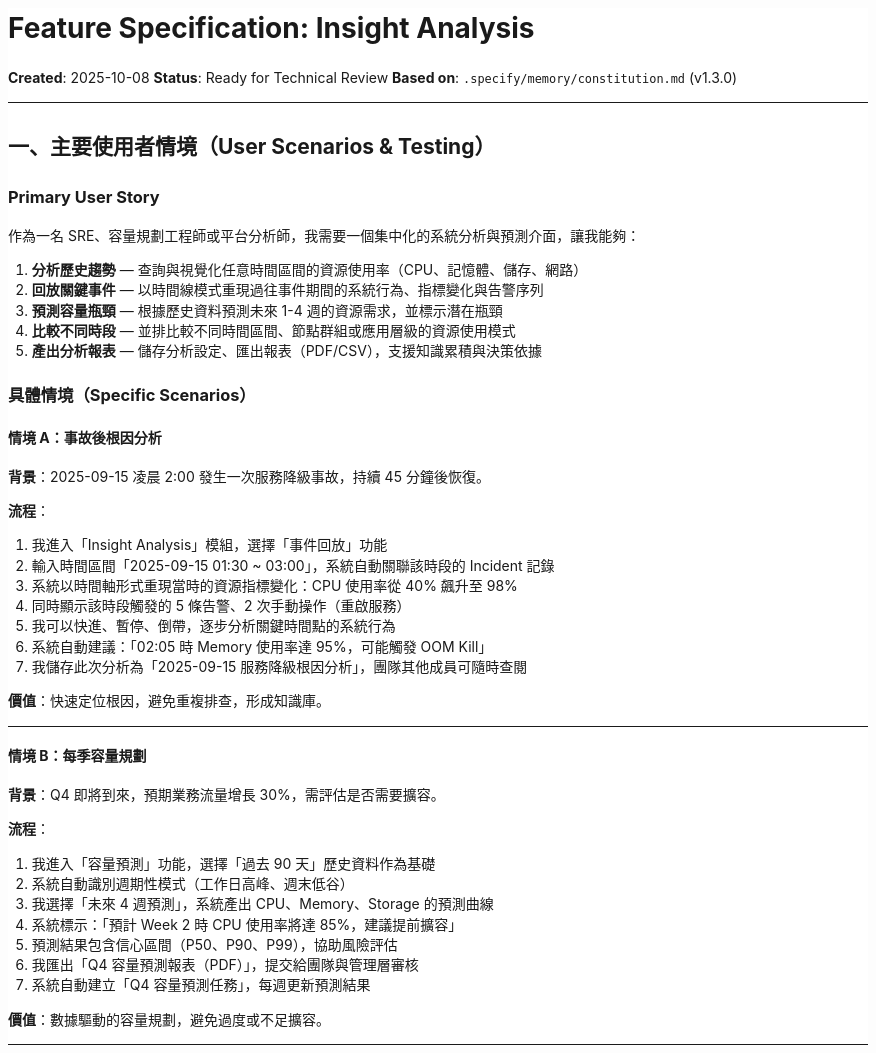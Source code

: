# Feature Specification: Insight Analysis

**Created**: 2025-10-08
**Status**: Ready for Technical Review
**Based on**: `.specify/memory/constitution.md` (v1.3.0)

---

## 一、主要使用者情境（User Scenarios & Testing）

### Primary User Story

作為一名 SRE、容量規劃工程師或平台分析師，我需要一個集中化的系統分析與預測介面，讓我能夠：

1. **分析歷史趨勢** — 查詢與視覺化任意時間區間的資源使用率（CPU、記憶體、儲存、網路）
2. **回放關鍵事件** — 以時間線模式重現過往事件期間的系統行為、指標變化與告警序列
3. **預測容量瓶頸** — 根據歷史資料預測未來 1-4 週的資源需求，並標示潛在瓶頸
4. **比較不同時段** — 並排比較不同時間區間、節點群組或應用層級的資源使用模式
5. **產出分析報表** — 儲存分析設定、匯出報表（PDF/CSV），支援知識累積與決策依據

### 具體情境（Specific Scenarios）

#### 情境 A：事故後根因分析

**背景**：2025-09-15 凌晨 2:00 發生一次服務降級事故，持續 45 分鐘後恢復。

**流程**：
1. 我進入「Insight Analysis」模組，選擇「事件回放」功能
2. 輸入時間區間「2025-09-15 01:30 ~ 03:00」，系統自動關聯該時段的 Incident 記錄
3. 系統以時間軸形式重現當時的資源指標變化：CPU 使用率從 40% 飆升至 98%
4. 同時顯示該時段觸發的 5 條告警、2 次手動操作（重啟服務）
5. 我可以快進、暫停、倒帶，逐步分析關鍵時間點的系統行為
6. 系統自動建議：「02:05 時 Memory 使用率達 95%，可能觸發 OOM Kill」
7. 我儲存此次分析為「2025-09-15 服務降級根因分析」，團隊其他成員可隨時查閱

**價值**：快速定位根因，避免重複排查，形成知識庫。

---

#### 情境 B：每季容量規劃

**背景**：Q4 即將到來，預期業務流量增長 30%，需評估是否需要擴容。

**流程**：
1. 我進入「容量預測」功能，選擇「過去 90 天」歷史資料作為基礎
2. 系統自動識別週期性模式（工作日高峰、週末低谷）
3. 我選擇「未來 4 週預測」，系統產出 CPU、Memory、Storage 的預測曲線
4. 系統標示：「預計 Week 2 時 CPU 使用率將達 85%，建議提前擴容」
5. 預測結果包含信心區間（P50、P90、P99），協助風險評估
6. 我匯出「Q4 容量預測報表（PDF）」，提交給團隊與管理層審核
7. 系統自動建立「Q4 容量預測任務」，每週更新預測結果

**價值**：數據驅動的容量規劃，避免過度或不足擴容。

---
